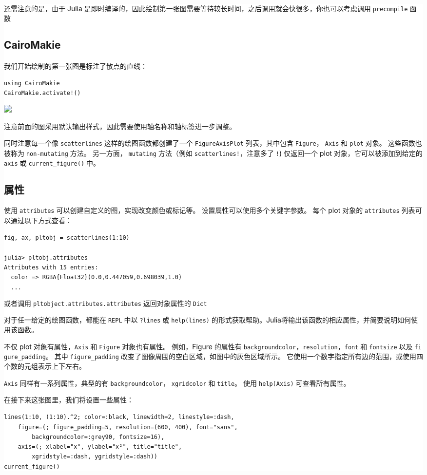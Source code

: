 还需注意的是，由于 Julia 是即时编译的，因此绘制第一张图需要等待较长时间，之后调用就会快很多，你也可以考虑调用 `precompile` 函数

## CairoMakie
我们开始绘制的第一张图是标注了散点的直线：
```julia-repl
using CairoMakie
CairoMakie.activate!()
```

![](https://cn.julialang.org/JuliaDataScience/im/firstplot.svg)

注意前面的图采用默认输出样式，因此需要使用轴名称和轴标签进一步调整。

同时注意每一个像 `scatterlines` 这样的绘图函数都创建了一个 `FigureAxisPlot` 列表，其中包含 `Figure`， `Axis` 和 `plot` 对象。
这些函数也被称为 `non-mutating` 方法。
另一方面， `mutating` 方法（例如 `scatterlines!`，注意多了 `!`) 仅返回一个 plot 对象，它可以被添加到给定的 `axis` 或 `current_figure()` 中。

## 属性
使用 `attributes` 可以创建自定义的图，实现改变颜色或标记等。
设置属性可以使用多个关键字参数。
每个 plot 对象的 `attributes` 列表可以通过以下方式查看：

```julia-repl
fig, ax, pltobj = scatterlines(1:10)

julia> pltobj.attributes
Attributes with 15 entries:
  color => RGBA{Float32}(0.0,0.447059,0.698039,1.0)
  ...
```

或者调用 `pltobject.attributes.attributes` 返回对象属性的 `Dict`

对于任一给定的绘图函数，都能在 `REPL` 中以 `?lines` 或 `help(lines)` 的形式获取帮助。Julia将输出该函数的相应属性，并简要说明如何使用该函数。

不仅 plot 对象有属性，`Axis` 和 `Figure` 对象也有属性。
例如，Figure 的属性有 `backgroundcolor`，`resolution`，`font` 和 `fontsize` 以及 `figure_padding`。 其中 `figure_padding` 改变了图像周围的空白区域，如图中的灰色区域所示。
它使用一个数字指定所有边的范围，或使用四个数的元组表示上下左右。

`Axis` 同样有一系列属性，典型的有 `backgroundcolor`， `xgridcolor` 和 `title`。
使用 `help(Axis)` 可查看所有属性。

在接下来这张图里，我们将设置一些属性：

```julia-repl
lines(1:10, (1:10).^2; color=:black, linewidth=2, linestyle=:dash,
    figure=(; figure_padding=5, resolution=(600, 400), font="sans",
        backgroundcolor=:grey90, fontsize=16),
    axis=(; xlabel="x", ylabel="x²", title="title",
        xgridstyle=:dash, ygridstyle=:dash))
current_figure()
```
